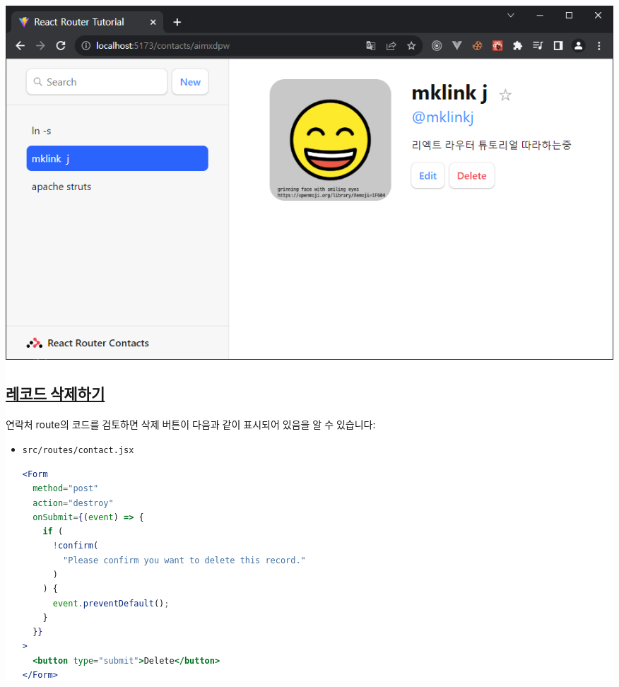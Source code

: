 ![image-20230502235956213](doc-resources/image-20230502235956213.png)



## [레코드 삭제하기](https://reactrouter.com/en/main/start/tutorial#deleting-records)

연락처 route의 코드를 검토하면 삭제 버튼이 다음과 같이 표시되어 있음을 알 수 있습니다:

* `src/routes/contact.jsx`

  ```jsx
  <Form
    method="post"
    action="destroy"
    onSubmit={(event) => {
      if (
        !confirm(
          "Please confirm you want to delete this record."
        )
      ) {
        event.preventDefault();
      }
    }}
  >
    <button type="submit">Delete</button>
  </Form>
  ```
